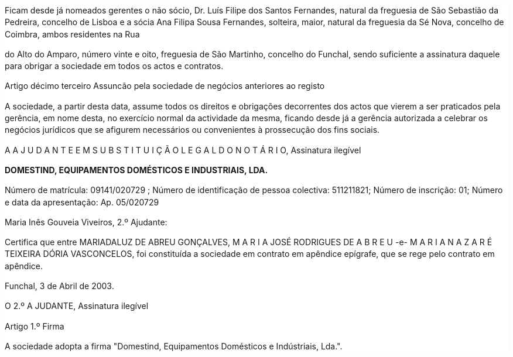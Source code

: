 
Ficam desde já nomeados gerentes o não sócio, Dr. Luís
Filipe dos Santos Fernandes, natural da freguesia de São
Sebastião da Pedreira, concelho de Lisboa e a sócia Ana
Filipa Sousa Fernandes, solteira, maior, natural da freguesia
da Sé Nova, concelho de Coimbra, ambos residentes na Rua



do Alto do Amparo, número vinte e oito, freguesia de São
Martinho, concelho do Funchal, sendo suficiente a
assinatura daquele para obrigar a sociedade em todos os
actos e contratos.


Artigo décimo terceiro
Assuncão pela sociedade de negócios anteriores ao registo


A sociedade, a partir desta data, assume todos os direitos
e obrigações decorrentes dos actos que vierem a ser
praticados pela gerência, em nome desta, no exercício
normal da actividade da mesma, ficando desde já a gerência
autorizada a celebrar os negócios jurídicos que se afigurem
necessários ou convenientes à prossecução dos fins sociais.


A A J U D A N T E E M S U B S T I T U I Ç Ã O L E G A L D O N O T Á R I O,
Assinatura ilegível


**DOMESTIND, EQUIPAMENTOS DOMÉSTICOS E
INDUSTRIAIS, LDA.**


Número de matrícula: 09141/020729 ;
Número de identificação de pessoa colectiva: 511211821;
Número de inscrição: 01;
Número e data da apresentação: Ap. 05/020729


Maria Inês Gouveia Viveiros, 2.º Ajudante:


Certifica que entre MARIADALUZ DE ABREU GONÇALVES,
M A R I A JOSÉ RODRIGUES DE A B R E U -e- M A R I A N A Z A R É
TEIXEIRA DÓRIA VASCONCELOS, foi constituída a sociedade
em contrato em apêndice epígrafe, que se rege pelo contrato
em apêndice.


Funchal, 3 de Abril de 2003.


O 2.º A JUDANTE, Assinatura ilegível


Artigo 1.º
Firma


A sociedade adopta a firma "Domestind, Equipamentos
Domésticos e Indústriais, Lda.".
